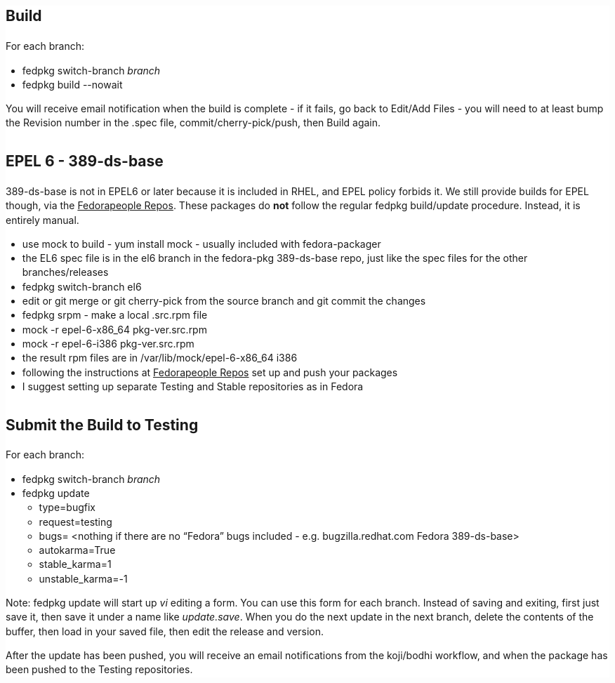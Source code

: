 Build
-----

For each branch:

-   fedpkg switch-branch *branch*
-   fedpkg build --nowait

You will receive email notification when the build is complete - if it fails, go back to Edit/Add Files - you will need to at least bump the Revision number in the .spec file, commit/cherry-pick/push, then Build again.

EPEL 6 - 389-ds-base
--------------------

389-ds-base is not in EPEL6 or later because it is included in RHEL, and EPEL policy forbids it. We still provide builds for EPEL though, via the [Fedorapeople Repos](https://fedoraproject.org/wiki/Fedorapeople_Repos). These packages do **not** follow the regular fedpkg build/update procedure. Instead, it is entirely manual.

-   use mock to build - yum install mock - usually included with fedora-packager
-   the EL6 spec file is in the el6 branch in the fedora-pkg 389-ds-base repo, just like the spec files for the other branches/releases
-   fedpkg switch-branch el6
-   edit or git merge or git cherry-pick from the source branch and git commit the changes
-   fedpkg srpm - make a local .src.rpm file
-   mock -r epel-6-x86\_64 pkg-ver.src.rpm
-   mock -r epel-6-i386 pkg-ver.src.rpm
-   the result rpm files are in /var/lib/mock/epel-6-x86\_64 i386
-   following the instructions at [Fedorapeople Repos](https://fedoraproject.org/wiki/Fedorapeople_Repos) set up and push your packages
-   I suggest setting up separate Testing and Stable repositories as in Fedora

Submit the Build to Testing
---------------------------

For each branch:

-   fedpkg switch-branch *branch*
-   fedpkg update
    -   type=bugfix
    -   request=testing
    -   bugs= <nothing if there are no “Fedora” bugs included - e.g. bugzilla.redhat.com Fedora 389-ds-base>
    -   autokarma=True
    -   stable\_karma=1
    -   unstable\_karma=-1

Note: fedpkg update will start up *vi* editing a form. You can use this form for each branch. Instead of saving and exiting, first just save it, then save it under a name like *update.save*. When you do the next update in the next branch, delete the contents of the buffer, then load in your saved file, then edit the release and version.

After the update has been pushed, you will receive an email notifications from the koji/bodhi workflow, and when the package has been pushed to the Testing repositories.
